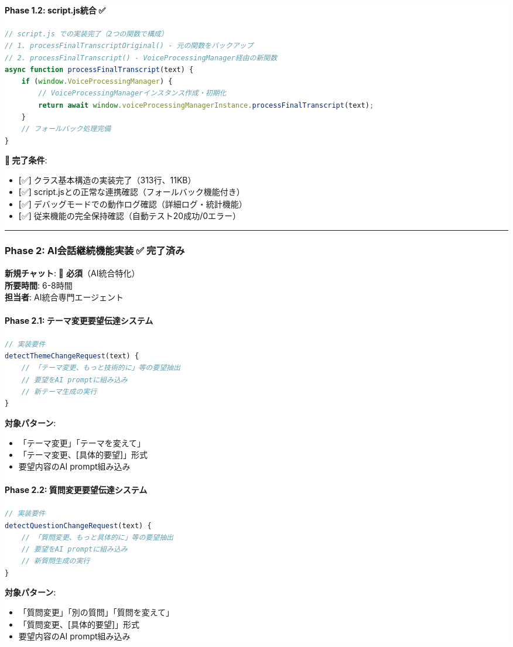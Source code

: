 #### **Phase 1.2: script.js統合** ✅
```javascript
// script.js での実装完了（2つの関数で構成）
// 1. processFinalTranscriptOriginal() - 元の関数をバックアップ
// 2. processFinalTranscript() - VoiceProcessingManager経由の新関数
async function processFinalTranscript(text) {
    if (window.VoiceProcessingManager) {
        // VoiceProcessingManagerインスタンス作成・初期化
        return await window.voiceProcessingManagerInstance.processFinalTranscript(text);
    }
    // フォールバック処理完備
}
```

**🎯 完了条件**:
- [✅] クラス基本構造の実装完了（313行、11KB）
- [✅] script.jsとの正常な連携確認（フォールバック機能付き）
- [✅] デバッグモードでの動作ログ確認（詳細ログ・統計機能）
- [✅] 従来機能の完全保持確認（自動テスト20成功/0エラー）

---

### **Phase 2: AI会話継続機能実装** ✅ **完了済み**
**新規チャット**: 🔴 **必須**（AI統合特化）  
**所要時間**: 6-8時間  
**担当者**: AI統合専門エージェント  

#### **Phase 2.1: テーマ変更要望伝達システム**
```javascript
// 実装要件
detectThemeChangeRequest(text) {
    // 「テーマ変更、もっと技術的に」等の要望抽出
    // 要望をAI promptに組み込み
    // 新テーマ生成の実行
}
```

**対象パターン**:
- 「テーマ変更」「テーマを変えて」
- 「テーマ変更、[具体的要望]」形式
- 要望内容のAI prompt組み込み

#### **Phase 2.2: 質問変更要望伝達システム**
```javascript
// 実装要件  
detectQuestionChangeRequest(text) {
    // 「質問変更、もっと具体的に」等の要望抽出
    // 要望をAI promptに組み込み
    // 新質問生成の実行
}
```

**対象パターン**:
- 「質問変更」「別の質問」「質問を変えて」
- 「質問変更、[具体的要望]」形式
- 要望内容のAI prompt組み込み

